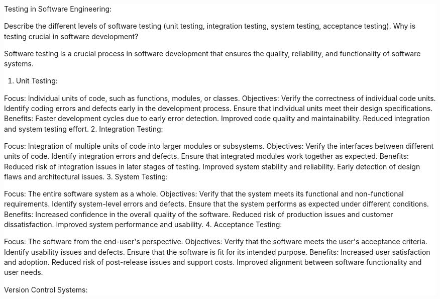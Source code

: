 Testing in Software Engineering:

Describe the different levels of software testing (unit testing, integration testing, system testing, acceptance testing). Why is testing crucial in software development?

Software testing is a crucial process in software development that ensures the quality, reliability, and functionality of software systems.
1. Unit Testing:

Focus: Individual units of code, such as functions, modules, or classes.
Objectives:
Verify the correctness of individual code units.
Identify coding errors and defects early in the development process.
Ensure that individual units meet their design specifications.
Benefits:
Faster development cycles due to early error detection.
Improved code quality and maintainability.
Reduced integration and system testing effort.
2. Integration Testing:

Focus: Integration of multiple units of code into larger modules or subsystems.
Objectives:
Verify the interfaces between different units of code.
Identify integration errors and defects.
Ensure that integrated modules work together as expected.
Benefits:
Reduced risk of integration issues in later stages of testing.
Improved system stability and reliability.
Early detection of design flaws and architectural issues.
3. System Testing:

Focus: The entire software system as a whole.
Objectives:
Verify that the system meets its functional and non-functional requirements.
Identify system-level errors and defects.
Ensure that the system performs as expected under different conditions.
Benefits:
Increased confidence in the overall quality of the software.
Reduced risk of production issues and customer dissatisfaction.
Improved system performance and usability.
4. Acceptance Testing:

Focus: The software from the end-user's perspective.
Objectives:
Verify that the software meets the user's acceptance criteria.
Identify usability issues and defects.
Ensure that the software is fit for its intended purpose.
Benefits:
Increased user satisfaction and adoption.
Reduced risk of post-release issues and support costs.
Improved alignment between software functionality and user needs.


Version Control Systems:
